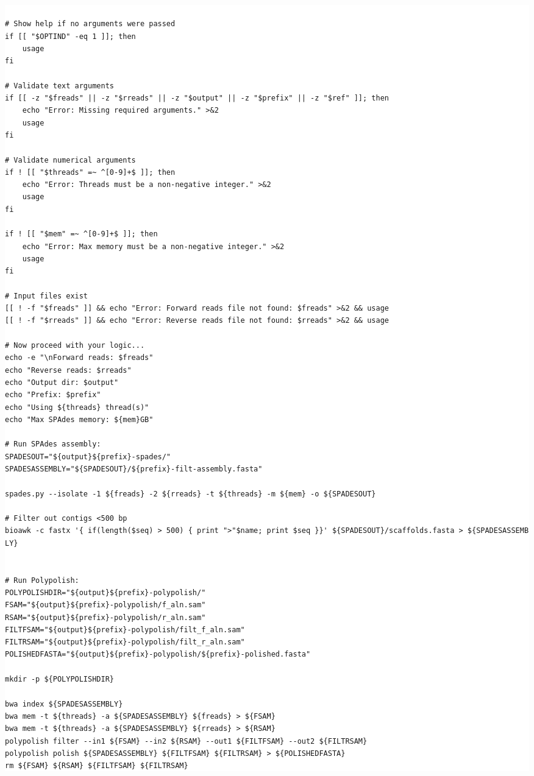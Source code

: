 ```

# Show help if no arguments were passed
if [[ "$OPTIND" -eq 1 ]]; then
    usage
fi

# Validate text arguments
if [[ -z "$freads" || -z "$rreads" || -z "$output" || -z "$prefix" || -z "$ref" ]]; then
    echo "Error: Missing required arguments." >&2
    usage
fi

# Validate numerical arguments
if ! [[ "$threads" =~ ^[0-9]+$ ]]; then
    echo "Error: Threads must be a non-negative integer." >&2
    usage
fi

if ! [[ "$mem" =~ ^[0-9]+$ ]]; then
    echo "Error: Max memory must be a non-negative integer." >&2
    usage
fi

# Input files exist
[[ ! -f "$freads" ]] && echo "Error: Forward reads file not found: $freads" >&2 && usage
[[ ! -f "$rreads" ]] && echo "Error: Reverse reads file not found: $rreads" >&2 && usage

# Now proceed with your logic...
echo -e "\nForward reads: $freads"
echo "Reverse reads: $rreads"
echo "Output dir: $output"
echo "Prefix: $prefix"
echo "Using ${threads} thread(s)"
echo "Max SPAdes memory: ${mem}GB"

# Run SPAdes assembly:
SPADESOUT="${output}${prefix}-spades/"
SPADESASSEMBLY="${SPADESOUT}/${prefix}-filt-assembly.fasta"

spades.py --isolate -1 ${freads} -2 ${rreads} -t ${threads} -m ${mem} -o ${SPADESOUT}

# Filter out contigs <500 bp
bioawk -c fastx '{ if(length($seq) > 500) { print ">"$name; print $seq }}' ${SPADESOUT}/scaffolds.fasta > ${SPADESASSEMBLY}


# Run Polypolish:
POLYPOLISHDIR="${output}${prefix}-polypolish/"
FSAM="${output}${prefix}-polypolish/f_aln.sam"
RSAM="${output}${prefix}-polypolish/r_aln.sam"
FILTFSAM="${output}${prefix}-polypolish/filt_f_aln.sam"
FILTRSAM="${output}${prefix}-polypolish/filt_r_aln.sam"
POLISHEDFASTA="${output}${prefix}-polypolish/${prefix}-polished.fasta"

mkdir -p ${POLYPOLISHDIR}

bwa index ${SPADESASSEMBLY}
bwa mem -t ${threads} -a ${SPADESASSEMBLY} ${freads} > ${FSAM}
bwa mem -t ${threads} -a ${SPADESASSEMBLY} ${rreads} > ${RSAM}
polypolish filter --in1 ${FSAM} --in2 ${RSAM} --out1 ${FILTFSAM} --out2 ${FILTRSAM}
polypolish polish ${SPADESASSEMBLY} ${FILTFSAM} ${FILTRSAM} > ${POLISHEDFASTA}
rm ${FSAM} ${RSAM} ${FILTFSAM} ${FILTRSAM}

```